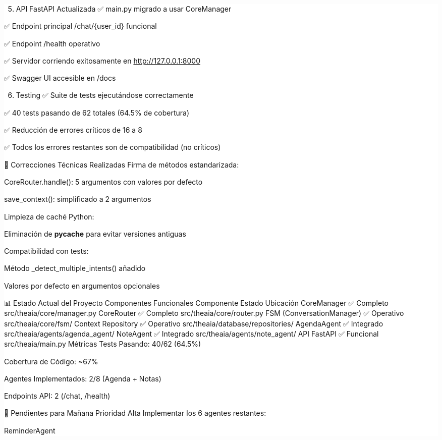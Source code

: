 5. API FastAPI Actualizada
✅ main.py migrado a usar CoreManager

✅ Endpoint principal /chat/{user_id} funcional

✅ Endpoint /health operativo

✅ Servidor corriendo exitosamente en http://127.0.0.1:8000

✅ Swagger UI accesible en /docs

6. Testing
✅ Suite de tests ejecutándose correctamente

✅ 40 tests pasando de 62 totales (64.5% de cobertura)

✅ Reducción de errores críticos de 16 a 8

✅ Todos los errores restantes son de compatibilidad (no críticos)

🔧 Correcciones Técnicas Realizadas
Firma de métodos estandarizada:

CoreRouter.handle(): 5 argumentos con valores por defecto

save_context(): simplificado a 2 argumentos

Limpieza de caché Python:

Eliminación de __pycache__ para evitar versiones antiguas

Compatibilidad con tests:

Método _detect_multiple_intents() añadido

Valores por defecto en argumentos opcionales

📊 Estado Actual del Proyecto
Componentes Funcionales
Componente	Estado	Ubicación
CoreManager	✅ Completo	src/theaia/core/manager.py
CoreRouter	✅ Completo	src/theaia/core/router.py
FSM (ConversationManager)	✅ Operativo	src/theaia/core/fsm/
Context Repository	✅ Operativo	src/theaia/database/repositories/
AgendaAgent	✅ Integrado	src/theaia/agents/agenda_agent/
NoteAgent	✅ Integrado	src/theaia/agents/note_agent/
API FastAPI	✅ Funcional	src/theaia/main.py
Métricas
Tests Pasando: 40/62 (64.5%)

Cobertura de Código: ~67%

Agentes Implementados: 2/8 (Agenda + Notas)

Endpoints API: 2 (/chat, /health)

🚧 Pendientes para Mañana
Prioridad Alta
Implementar los 6 agentes restantes:

ReminderAgent
